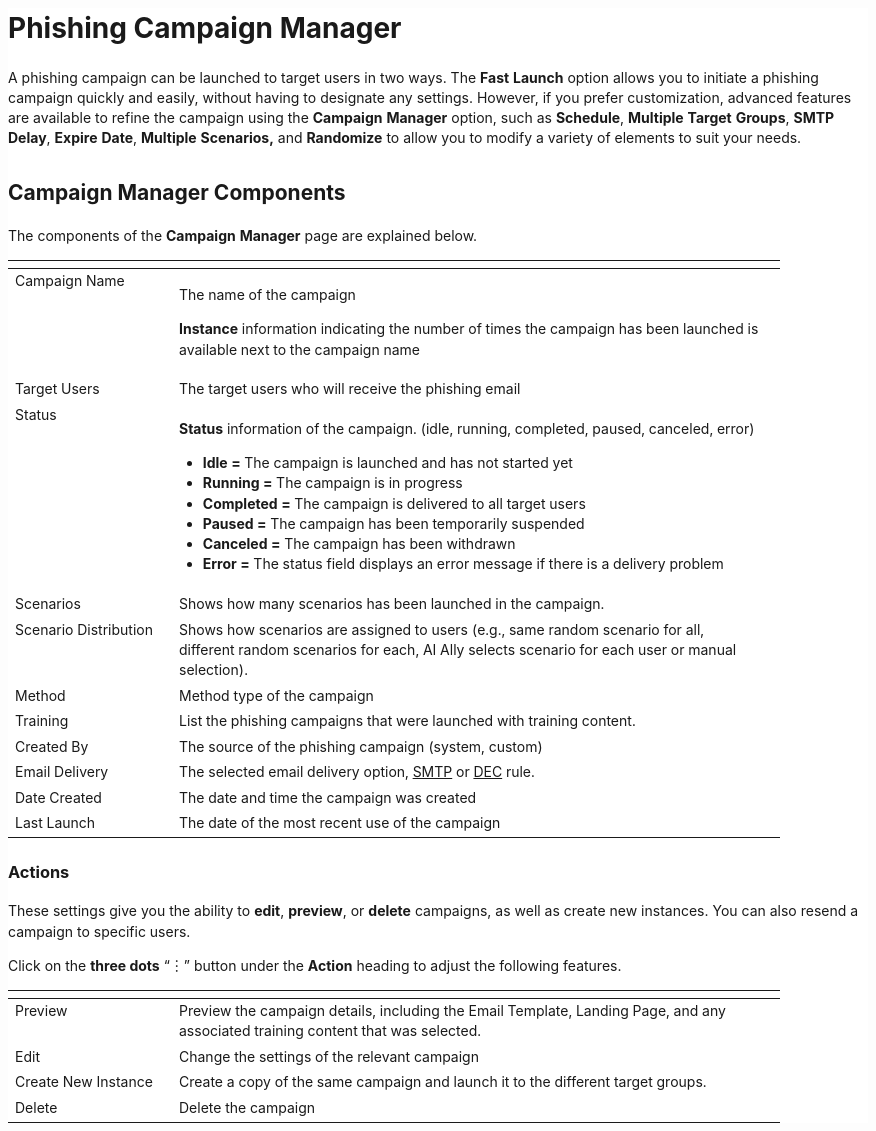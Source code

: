 # Phishing Campaign Manager

A phishing campaign can be launched to target users in two ways. The **Fast** **Launch** option allows you to initiate a phishing campaign quickly and easily, without having to designate any settings. However, if you prefer customization, advanced features are available to refine the campaign using the **Campaign** **Manager** option, such as **Schedule**, **Multiple** **Target** **Groups**, **SMTP** **Delay**, **Expire** **Date**, **Multiple** **Scenarios,** and **Randomize** to allow you to modify a variety of elements to suit your needs.&#x20;

## Campaign Manager Components

The components of the **Campaign** **Manager** page are explained below.

<table><thead><tr><th width="150"></th><th width="580.1428571428571"></th><th data-hidden></th></tr></thead><tbody><tr><td>Campaign Name</td><td><p>The name of the campaign</p><p></p><p><strong>Instance</strong> information indicating the number of times the campaign has been launched is available next to the campaign name</p></td><td></td></tr><tr><td>Target Users</td><td>The target users who will receive the phishing email</td><td></td></tr><tr><td>Status</td><td><p><strong>Status</strong> information of the campaign. (idle, running, completed, paused, canceled, error)</p><ul><li><strong>Idle</strong> <strong>=</strong> The campaign is launched and has not started yet</li><li><strong>Running</strong> <strong>=</strong> The campaign is in progress</li><li><strong>Completed</strong> <strong>=</strong> The campaign is delivered to all target users</li><li><strong>Paused</strong> <strong>=</strong> The campaign has been temporarily suspended</li><li><strong>Canceled</strong> <strong>=</strong> The campaign has been withdrawn</li><li><strong>Error</strong> <strong>=</strong> The status field displays an error message if there is a delivery problem</li></ul></td><td></td></tr><tr><td>Scenarios</td><td>Shows how many scenarios has been launched in the campaign.</td><td></td></tr><tr><td>Scenario Distribution</td><td>Shows how scenarios are assigned to users (e.g., same random scenario for all, different random scenarios for each, AI Ally selects scenario for each user or manual selection).</td><td></td></tr><tr><td>Method</td><td>Method type of the campaign</td><td></td></tr><tr><td>Training</td><td>List the phishing campaigns that were launched with training content.</td><td></td></tr><tr><td>Created By</td><td>The source of the phishing campaign (system, custom)</td><td></td></tr><tr><td>Email Delivery</td><td>The selected email delivery option, <a href="../company/company-settings/smtp-settings.md">SMTP</a> or <a href="../company/company-settings/direct-email-creation/">DEC</a> rule.</td><td></td></tr><tr><td>Date Created</td><td>The date and time the campaign was created</td><td></td></tr><tr><td>Last Launch</td><td>The date of the most recent use of the campaign</td><td></td></tr></tbody></table>

### Actions

These settings give you the ability to **edit**, **preview**, or **delete** campaigns, as well as create new instances. You can also resend a campaign to specific users.

Click on the **three dots** “︙” button under the **Action** heading to adjust the following features.

<table><thead><tr><th width="150"></th><th width="580.1428571428571"></th><th data-hidden></th></tr></thead><tbody><tr><td>Preview</td><td>Preview the campaign details, including the Email Template, Landing Page, and any associated training content that was selected.</td><td></td></tr><tr><td>Edit</td><td>Change the settings of the relevant campaign</td><td></td></tr><tr><td>Create New Instance</td><td>Create a copy of the same campaign and launch it to the different target groups.</td><td></td></tr><tr><td>Delete</td><td>Delete the campaign</td><td></td></tr></tbody></table>
